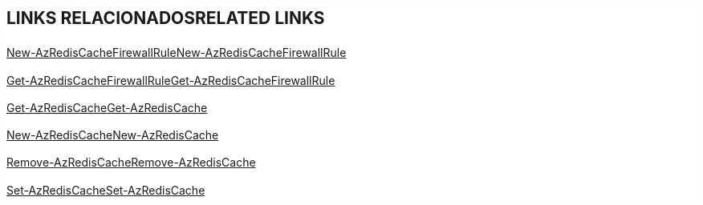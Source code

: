 ## <span data-ttu-id="7d6b9-139">LINKS RELACIONADOS</span><span class="sxs-lookup"><span data-stu-id="7d6b9-139">RELATED LINKS</span></span>

[<span data-ttu-id="7d6b9-140">New-AzRedisCacheFirewallRule</span><span class="sxs-lookup"><span data-stu-id="7d6b9-140">New-AzRedisCacheFirewallRule</span></span>](./New-AzRedisCacheFirewallRule.md)

[<span data-ttu-id="7d6b9-141">Get-AzRedisCacheFirewallRule</span><span class="sxs-lookup"><span data-stu-id="7d6b9-141">Get-AzRedisCacheFirewallRule</span></span>](./Get-AzRedisCacheFirewallRule.md)

[<span data-ttu-id="7d6b9-142">Get-AzRedisCache</span><span class="sxs-lookup"><span data-stu-id="7d6b9-142">Get-AzRedisCache</span></span>](./Get-AzRedisCache.md)

[<span data-ttu-id="7d6b9-143">New-AzRedisCache</span><span class="sxs-lookup"><span data-stu-id="7d6b9-143">New-AzRedisCache</span></span>](./New-AzRedisCache.md)

[<span data-ttu-id="7d6b9-144">Remove-AzRedisCache</span><span class="sxs-lookup"><span data-stu-id="7d6b9-144">Remove-AzRedisCache</span></span>](./Remove-AzRedisCache.md)

[<span data-ttu-id="7d6b9-145">Set-AzRedisCache</span><span class="sxs-lookup"><span data-stu-id="7d6b9-145">Set-AzRedisCache</span></span>](./Set-AzRedisCache.md)